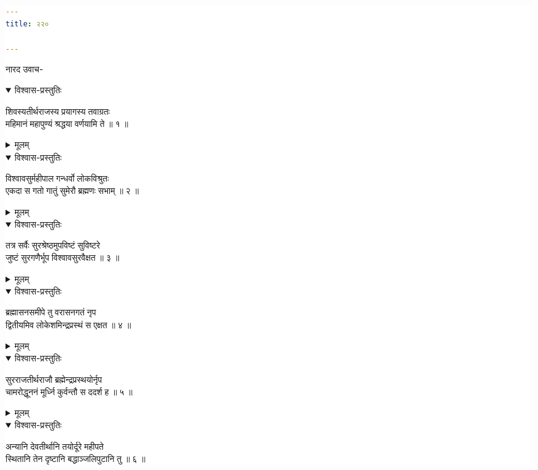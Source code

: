 ```yaml
---
title: २२०

---
```

नारद उवाच-  

<details open><summary>विश्वास-प्रस्तुतिः</summary>

शिवस्यतीर्थराजस्य प्रयागस्य तवाग्रतः  
महिमानं महापुण्यं श्रद्धया वर्णयामि ते ॥ १ ॥
</details>

<details><summary>मूलम्</summary></details>



<details open><summary>विश्वास-प्रस्तुतिः</summary>

विश्वावसुर्महीपाल गन्धर्वो लोकविश्रुतः  
एकदा स गतो गातुं सुमेरौ ब्रह्मणः सभाम् ॥ २ ॥
</details>

<details><summary>मूलम्</summary></details>



<details open><summary>विश्वास-प्रस्तुतिः</summary>

तत्र सर्वैः सुरश्रेष्ठमुपविष्टं सुविष्टरे  
जुष्टं सुरगणैर्भूप विश्वावसुरवैक्षत ॥ ३ ॥
</details>

<details><summary>मूलम्</summary></details>



<details open><summary>विश्वास-प्रस्तुतिः</summary>

ब्रह्मासनसमीपे तु वरासनगतं नृप  
द्वितीयमिव लोकेशमिन्द्रप्रस्थं स एक्षत ॥ ४ ॥
</details>

<details><summary>मूलम्</summary></details>



<details open><summary>विश्वास-प्रस्तुतिः</summary>

सुरराजतीर्थराजौ ब्रह्मेन्द्रप्रस्थयोर्नृप  
चामरोद्धूननं मूर्ध्नि कुर्वन्तौ स ददर्श ह ॥ ५ ॥
</details>

<details><summary>मूलम्</summary></details>



<details open><summary>विश्वास-प्रस्तुतिः</summary>

अन्यानि देवतीर्थानि तयोर्दूरे महीपते  
स्थितानि तेन दृष्टानि बद्धाञ्जलिपुटानि तु ॥ ६ ॥
</details>
